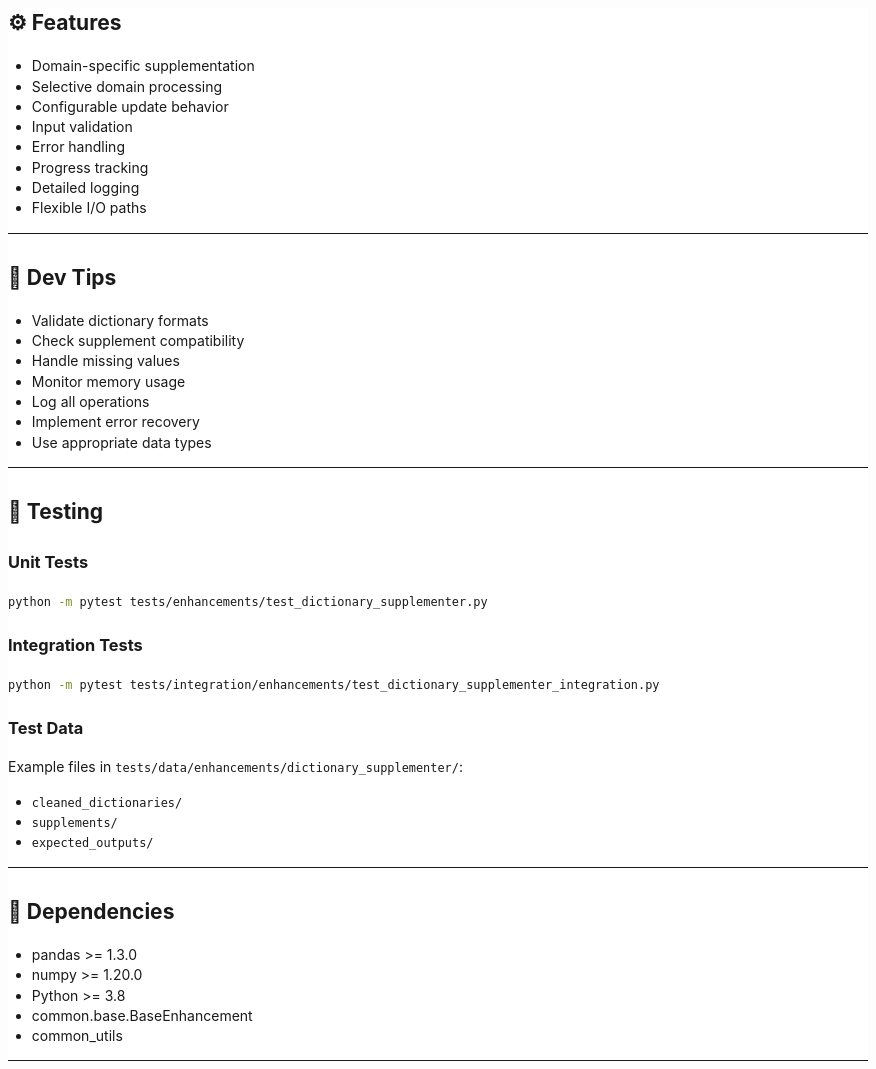 
## ⚙️ Features

- Domain-specific supplementation
- Selective domain processing
- Configurable update behavior
- Input validation
- Error handling
- Progress tracking
- Detailed logging
- Flexible I/O paths

---

## 🔧 Dev Tips

- Validate dictionary formats
- Check supplement compatibility
- Handle missing values
- Monitor memory usage
- Log all operations
- Implement error recovery
- Use appropriate data types

---

## 🧪 Testing

### Unit Tests
```bash
python -m pytest tests/enhancements/test_dictionary_supplementer.py
```

### Integration Tests
```bash
python -m pytest tests/integration/enhancements/test_dictionary_supplementer_integration.py
```

### Test Data
Example files in `tests/data/enhancements/dictionary_supplementer/`:
- `cleaned_dictionaries/`
- `supplements/`
- `expected_outputs/`

---

## 🔄 Dependencies

- pandas >= 1.3.0
- numpy >= 1.20.0
- Python >= 3.8
- common.base.BaseEnhancement
- common_utils

---
